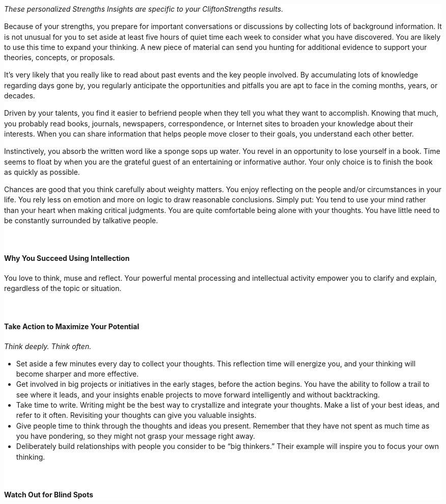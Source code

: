 *These personalized Strengths Insights are specific to your CliftonStrengths results.*

Because of your strengths, you prepare for important conversations or discussions by collecting lots of background information. It is not unusual for you to set aside at least five hours of quiet time each week to consider what you have discovered. You are likely to use this time to expand your thinking. A new piece of material can send you hunting for additional evidence to support your theories, concepts, or proposals.

It’s very likely that you really like to read about past events and the key people involved. By accumulating lots of knowledge regarding days gone by, you regularly anticipate the opportunities and pitfalls you are apt to face in the coming months, years, or decades.

Driven by your talents, you find it easier to befriend people when they tell you what they want to accomplish. Knowing that much, you probably read books, journals, newspapers, correspondence, or Internet sites to broaden your knowledge about their interests. When you can share information that helps people move closer to their goals, you understand each other better.

Instinctively, you absorb the written word like a sponge sops up water. You revel in an opportunity to lose yourself in a book. Time seems to float by when you are the grateful guest of an entertaining or informative author. Your only choice is to finish the book as quickly as possible.

Chances are good that you think carefully about weighty matters. You enjoy reflecting on the people and/or circumstances in your life. You rely less on emotion and more on logic to draw reasonable conclusions. Simply put: You tend to use your mind rather than your heart when making critical judgments. You are quite comfortable being alone with your thoughts. You have little need to be constantly surrounded by talkative people.

<br>

#### Why You Succeed Using Intellection

You love to think, muse and reflect. Your powerful mental processing and intellectual activity empower you to clarify and explain, regardless of the topic or situation.

<br>

#### Take Action to Maximize Your Potential 

*Think deeply. Think often.*

* Set aside a few minutes every day to collect your thoughts. This reflection time will energize you, and your thinking will become sharper and more effective.
* Get involved in big projects or initiatives in the early stages, before the action begins. You have the ability to follow a trail to see where it leads, and your insights enable projects to move forward intelligently and without backtracking.
* Take time to write. Writing might be the best way to crystallize and integrate your thoughts. Make a list of your best ideas, and refer to it often. Revisiting your thoughts can give you valuable insights.
* Give people time to think through the thoughts and ideas you present. Remember that they have not spent as much time as you have pondering, so they might not grasp your message right away.
* Deliberately build relationships with people you consider to be “big thinkers.” Their example will inspire you to focus your own thinking.

<br>

#### Watch Out for Blind Spots
